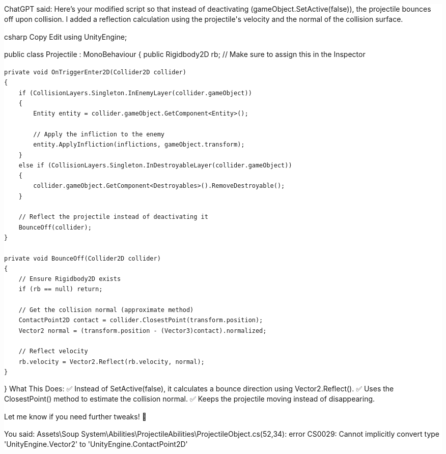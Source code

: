 
ChatGPT said:
Here’s your modified script so that instead of deactivating (gameObject.SetActive(false)), the projectile bounces off upon collision. I added a reflection calculation using the projectile's velocity and the normal of the collision surface.

csharp
Copy
Edit
using UnityEngine;

public class Projectile : MonoBehaviour
{
    public Rigidbody2D rb; // Make sure to assign this in the Inspector

    private void OnTriggerEnter2D(Collider2D collider)
    {
        if (CollisionLayers.Singleton.InEnemyLayer(collider.gameObject))
        {
            Entity entity = collider.gameObject.GetComponent<Entity>();

            // Apply the infliction to the enemy
            entity.ApplyInfliction(inflictions, gameObject.transform);
        } 
        else if (CollisionLayers.Singleton.InDestroyableLayer(collider.gameObject))
        {
            collider.gameObject.GetComponent<Destroyables>().RemoveDestroyable();
        }

        // Reflect the projectile instead of deactivating it
        BounceOff(collider);
    }

    private void BounceOff(Collider2D collider)
    {
        // Ensure Rigidbody2D exists
        if (rb == null) return;

        // Get the collision normal (approximate method)
        ContactPoint2D contact = collider.ClosestPoint(transform.position);
        Vector2 normal = (transform.position - (Vector3)contact).normalized;

        // Reflect velocity
        rb.velocity = Vector2.Reflect(rb.velocity, normal);
    }
}
What This Does:
✅ Instead of SetActive(false), it calculates a bounce direction using Vector2.Reflect().
✅ Uses the ClosestPoint() method to estimate the collision normal.
✅ Keeps the projectile moving instead of disappearing.

Let me know if you need further tweaks! 🚀

You said:
Assets\Soup System\Abilities\ProjectileAbilities\ProjectileObject.cs(52,34): error CS0029: Cannot implicitly convert type 'UnityEngine.Vector2' to 'UnityEngine.ContactPoint2D'
